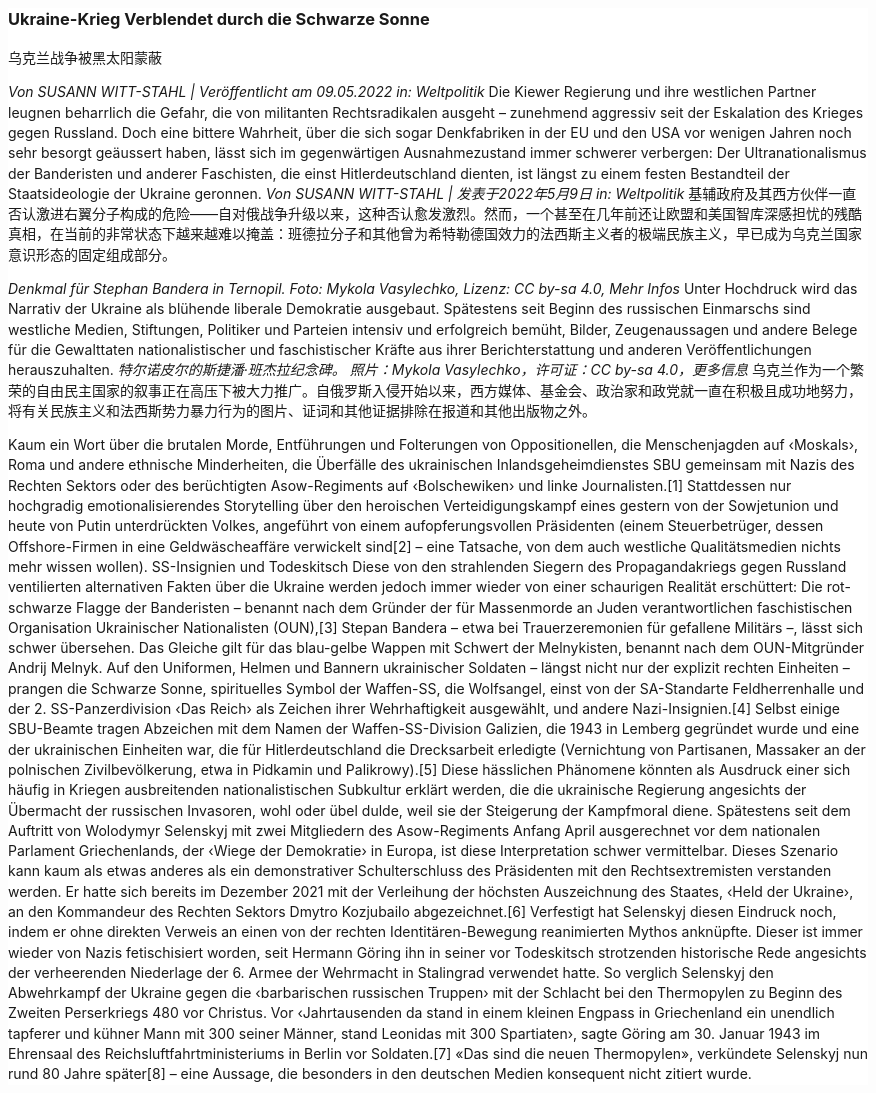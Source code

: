 ### Ukraine-Krieg Verblendet durch die Schwarze Sonne
乌克兰战争被黑太阳蒙蔽

_Von SUSANN WITT-STAHL | Veröffentlicht am 09.05.2022 in: Weltpolitik_ Die Kiewer Regierung und ihre westlichen Partner leugnen beharrlich die Gefahr, die von militanten Rechtsradikalen ausgeht – zunehmend aggressiv seit der Eskalation des Krieges gegen Russland. Doch eine bittere Wahrheit, über die sich sogar Denkfabriken in der EU und den USA vor wenigen Jahren noch sehr besorgt geäussert haben, lässt sich im gegenwärtigen Ausnahmezustand immer schwerer verbergen: Der Ultranationalismus der Banderisten und anderer Faschisten, die einst Hitlerdeutschland dienten, ist längst zu einem festen Bestandteil der Staatsideologie der Ukraine geronnen.
_Von SUSANN WITT-STAHL | 发表于2022年5月9日 in: Weltpolitik_ 基辅政府及其西方伙伴一直否认激进右翼分子构成的危险——自对俄战争升级以来，这种否认愈发激烈。然而，一个甚至在几年前还让欧盟和美国智库深感担忧的残酷真相，在当前的非常状态下越来越难以掩盖：班德拉分子和其他曾为希特勒德国效力的法西斯主义者的极端民族主义，早已成为乌克兰国家意识形态的固定组成部分。

_Denkmal für Stephan Bandera in Ternopil._ _Foto: Mykola Vasylechko, Lizenz: CC by-sa 4.0, Mehr Infos_ Unter Hochdruck wird das Narrativ der Ukraine als blühende liberale Demokratie ausgebaut. Spätestens seit Beginn des russischen Einmarschs sind westliche Medien, Stiftungen, Politiker und Parteien intensiv und erfolgreich bemüht, Bilder, Zeugenaussagen und andere Belege für die Gewalttaten nationalistischer und faschistischer Kräfte aus ihrer Berichterstattung und anderen Veröffentlichungen herauszuhalten.
_特尔诺皮尔的斯捷潘·班杰拉纪念碑。_ _照片：Mykola Vasylechko，许可证：CC by-sa 4.0，更多信息_ 乌克兰作为一个繁荣的自由民主国家的叙事正在高压下被大力推广。自俄罗斯入侵开始以来，西方媒体、基金会、政治家和政党就一直在积极且成功地努力，将有关民族主义和法西斯势力暴力行为的图片、证词和其他证据排除在报道和其他出版物之外。

Kaum ein Wort über die brutalen Morde, Entführungen und Folterungen von Oppositionellen, die Menschenjagden auf ‹Moskals›, Roma und andere ethnische Minderheiten, die Überfälle des ukrainischen Inlandsgeheimdienstes SBU gemeinsam mit Nazis des Rechten Sektors oder des berüchtigten Asow-Regiments auf ‹Bolschewiken› und linke Journalisten.[1] Stattdessen nur hochgradig emotionalisierendes Storytelling über den heroischen Verteidigungskampf eines gestern von der Sowjetunion und heute von Putin unterdrückten Volkes, angeführt von einem aufopferungsvollen Präsidenten (einem Steuerbetrüger, dessen Offshore-Firmen in eine Geldwäscheaffäre verwickelt sind[2] – eine Tatsache, von dem auch westliche Qualitätsmedien nichts mehr wissen wollen). SS-Insignien und Todeskitsch Diese von den strahlenden Siegern des Propagandakriegs gegen Russland ventilierten alternativen Fakten über die Ukraine werden jedoch immer wieder von einer schaurigen Realität erschüttert: Die rot-schwarze Flagge der Banderisten – benannt nach dem Gründer der für Massenmorde an Juden verantwortlichen faschistischen Organisation Ukrainischer Nationalisten (OUN),[3] Stepan Bandera – etwa bei Trauerzeremonien für gefallene Militärs –, lässt sich schwer übersehen. Das Gleiche gilt für das blau-gelbe Wappen mit Schwert der Melnykisten, benannt nach dem OUN-Mitgründer Andrij Melnyk. Auf den Uniformen, Helmen und Bannern ukrainischer Soldaten – längst nicht nur der explizit rechten Einheiten – prangen die Schwarze Sonne, spirituelles Symbol der Waffen-SS, die Wolfsangel, einst von der SA-Standarte Feldherrenhalle und der 2. SS-Panzerdivision ‹Das Reich› als Zeichen ihrer Wehrhaftigkeit ausgewählt, und andere Nazi-Insignien.[4] Selbst einige SBU-Beamte tragen Abzeichen mit dem Namen der Waffen-SS-Division Galizien, die 1943 in Lemberg gegründet wurde und eine der ukrainischen Einheiten war, die für Hitlerdeutschland die Drecksarbeit erledigte (Vernichtung von Partisanen, Massaker an der polnischen Zivilbevölkerung, etwa in Pidkamin und Palikrowy).[5] Diese hässlichen Phänomene könnten als Ausdruck einer sich häufig in Kriegen ausbreitenden nationalistischen Subkultur erklärt werden, die die ukrainische Regierung angesichts der Übermacht der russischen Invasoren, wohl oder übel dulde, weil sie der Steigerung der Kampfmoral diene. Spätestens seit dem Auftritt von Wolodymyr Selenskyj mit zwei Mitgliedern des Asow-Regiments Anfang April ausgerechnet vor dem nationalen Parlament Griechenlands, der ‹Wiege der Demokratie› in Europa, ist diese Interpretation schwer vermittelbar. Dieses Szenario kann kaum als etwas anderes als ein demonstrativer Schulterschluss des Präsidenten mit den Rechtsextremisten verstanden werden. Er hatte sich bereits im Dezember 2021 mit der Verleihung der höchsten Auszeichnung des Staates, ‹Held der Ukraine›, an den Kommandeur des Rechten Sektors Dmytro Kozjubailo abgezeichnet.[6] Verfestigt hat Selenskyj diesen Eindruck noch, indem er ohne direkten Verweis an einen von der rechten Identitären-Bewegung reanimierten Mythos anknüpfte. Dieser ist immer wieder von Nazis fetischisiert worden, seit Hermann Göring ihn in seiner vor Todeskitsch strotzenden historische Rede angesichts der verheerenden Niederlage der 6. Armee der Wehrmacht in Stalingrad verwendet hatte. So verglich Selenskyj den Abwehrkampf der Ukraine gegen die ‹barbarischen russischen Truppen› mit der Schlacht bei den Thermopylen zu Beginn des Zweiten Perserkriegs 480 vor Christus. Vor ‹Jahrtausenden da stand in einem kleinen Engpass in Griechenland ein unendlich tapferer und kühner Mann mit 300 seiner Männer, stand Leonidas mit 300 Spartiaten›, sagte Göring am 30. Januar 1943 im Ehrensaal des Reichsluftfahrtministeriums in Berlin vor Soldaten.[7] «Das sind die neuen Thermopylen», verkündete Selenskyj nun rund 80 Jahre später[8] – eine Aussage, die besonders in den deutschen Medien konsequent nicht zitiert wurde.